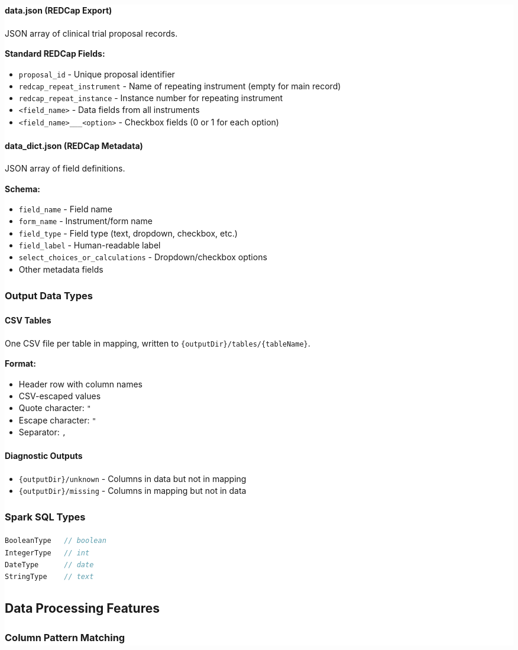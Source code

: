 #### data.json (REDCap Export)

JSON array of clinical trial proposal records.

**Standard REDCap Fields:**
- `proposal_id` - Unique proposal identifier
- `redcap_repeat_instrument` - Name of repeating instrument (empty for main record)
- `redcap_repeat_instance` - Instance number for repeating instrument
- `<field_name>` - Data fields from all instruments
- `<field_name>___<option>` - Checkbox fields (0 or 1 for each option)

#### data_dict.json (REDCap Metadata)

JSON array of field definitions.

**Schema:**
- `field_name` - Field name
- `form_name` - Instrument/form name
- `field_type` - Field type (text, dropdown, checkbox, etc.)
- `field_label` - Human-readable label
- `select_choices_or_calculations` - Dropdown/checkbox options
- Other metadata fields

### Output Data Types

#### CSV Tables

One CSV file per table in mapping, written to `{outputDir}/tables/{tableName}`.

**Format:**
- Header row with column names
- CSV-escaped values
- Quote character: `"`
- Escape character: `"`
- Separator: `,`

#### Diagnostic Outputs

- `{outputDir}/unknown` - Columns in data but not in mapping
- `{outputDir}/missing` - Columns in mapping but not in data

### Spark SQL Types

```scala
BooleanType   // boolean
IntegerType   // int
DateType      // date
StringType    // text
```

## Data Processing Features

### Column Pattern Matching
